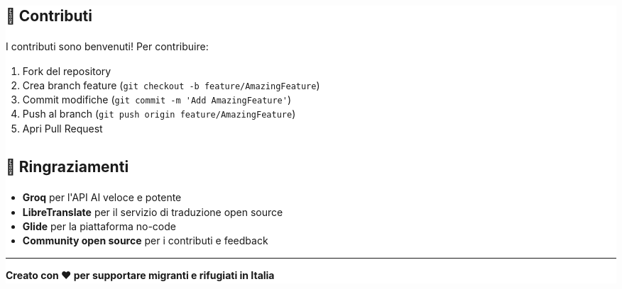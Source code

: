 ## 🤝 Contributi

I contributi sono benvenuti! Per contribuire:

1. Fork del repository
2. Crea branch feature (`git checkout -b feature/AmazingFeature`)
3. Commit modifiche (`git commit -m 'Add AmazingFeature'`)
4. Push al branch (`git push origin feature/AmazingFeature`)
5. Apri Pull Request

## 🙏 Ringraziamenti

- **Groq** per l'API AI veloce e potente
- **LibreTranslate** per il servizio di traduzione open source
- **Glide** per la piattaforma no-code
- **Community open source** per i contributi e feedback

---

**Creato con ❤️ per supportare migranti e rifugiati in Italia**